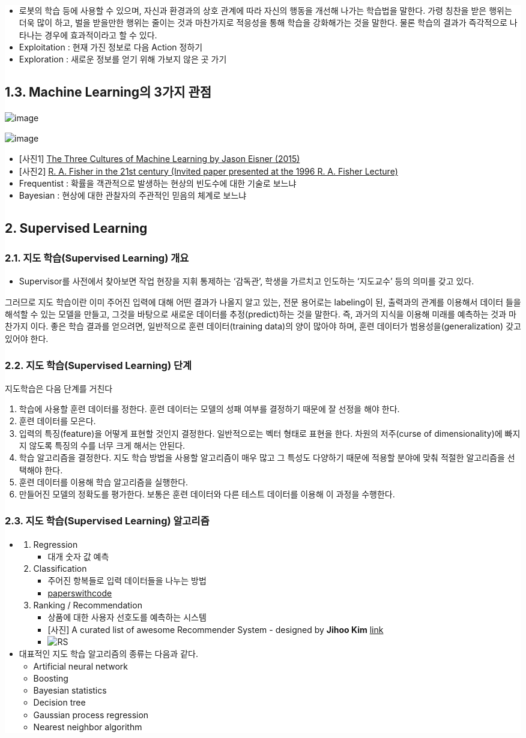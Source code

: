   - 로봇의 학습 등에 사용할 수 있으며, 자신과 환경과의 상호 관계에 따라 자신의 행동을 개선해 나가는 학습법을 말한다. 가령 칭찬을 받은 행위는 더욱 많이 하고, 벌을 받을만한 행위는 줄이는 것과 마찬가지로 적응성을 통해 학습을 강화해가는 것을 말한다. 물론 학습의 결과가 즉각적으로 나타나는 경우에 효과적이라고 할 수 있다.
  - Exploitation : 현재 가진 정보로 다음 Action 정하기
  - Exploration : 새로운 정보를 얻기 위해 가보지 않은 곳 가기

## 1.3. Machine Learning의 3가지 관점

![image](https://user-images.githubusercontent.com/46957634/122716445-38d74180-d2a5-11eb-9419-4aef7292099d.png)

![image](https://user-images.githubusercontent.com/46957634/122716721-95d2f780-d2a5-11eb-9746-0bb9763e5902.png)

- [사진1] [The Three Cultures of Machine Learning by Jason Eisner (2015)](https://www.cs.jhu.edu/~jason/tutorials/ml-simplex.html)
- [사진2] [R. A. Fisher in the 21st century (Invited paper presented at the 1996 R. A. Fisher Lecture)](https://projecteuclid.org/journals/statistical-science/volume-13/issue-2/R-A-Fisher-in-the-21st-century-Invited-paper-presented/10.1214/ss/1028905930.full)
- Frequentist : 확률을 객관적으로 발생하는 현상의 빈도수에 대한 기술로 보느냐 
- Bayesian : 현상에 대한 관찰자의 주관적인 믿음의 체계로 보느냐

## 2. Supervised Learning

### 2.1. 지도 학습(Supervised Learning) 개요

- Supervisor를 사전에서 찾아보면 작업 현장을 지휘 통제하는 ‘감독관’, 학생을 가르치고 인도하는 ‘지도교수’ 등의 의미를 갖고 있다.

그러므로 지도 학습이란 이미 주어진 입력에 대해 어떤 결과가 나올지 알고 있는, 전문 용어로는 labeling이 된, 출력과의 관계를 이용해서 데이터 들을 해석할 수 있는 모델을 만들고,
그것을 바탕으로 새로운 데이터를 추정(predict)하는 것을 말한다. 즉, 과거의 지식을 이용해 미래를 예측하는 것과 마찬가지 이다.
좋은 학습 결과를 얻으려면, 일반적으로 훈련 데이터(training data)의 양이 많아야 하며, 훈련 데이터가 범용성을(generalization) 갖고 있어야 한다.

### 2.2. 지도 학습(Supervised Learning) 단계

지도학습은 다음 단계를 거친다

1. 학습에 사용할 훈련 데이터를 정한다. 훈련 데이터는 모델의 성패 여부를 결정하기 때문에 잘 선정을 해야 한다.
2. 훈련 데이터를 모은다.
3. 입력의 특징(feature)을 어떻게 표현할 것인지 결정한다. 일반적으로는 벡터 형태로 표현을 한다. 차원의 저주(curse of dimensionality)에 빠지지 않도록 특징의 수를 너무 크게 해서는 안된다.
4. 학습 알고리즘을 결정한다.
   지도 학습 방법을 사용할 알고리즘이 매우 많고 그 특성도 다양하기 때문에
    적용할 분야에 맞춰 적절한 알고리즘을 선택해야 한다.
5. 훈련 데이터를 이용해 학습 알고리즘을 실행한다.
6. 만들어진 모델의 정확도를 평가한다. 보통은 훈련 데이터와 다른 테스트 데이터를 이용해 이 과정을 수행한다.

### 2.3. 지도 학습(Supervised Learning) 알고리즘

- 1. Regression
     - 대개 숫자 값 예측
  2. Classification
     - 주어진 항복들로 입력 데이터들을 나누는 방법
     - [paperswithcode](https://paperswithcode.com/task/image-classification)
  3. Ranking / Recommendation
     - 상품에 대한 사용자 선호도를 예측하는 시스템
     - [사진] A curated list of awesome Recommender System - designed by **Jihoo Kim** [link](https://github.com/jihoo-kim/awesome-RecSys)
     - ![RS](https://user-images.githubusercontent.com/50820635/85274861-7e0e3b00-b4ba-11ea-8cd3-2690ec55a67a.jpg)
- 대표적인 지도 학습 알고리즘의 종류는 다음과 같다.
  - Artificial neural network
  - Boosting
  - Bayesian statistics
  - Decision tree
  - Gaussian process regression
  - Nearest neighbor algorithm